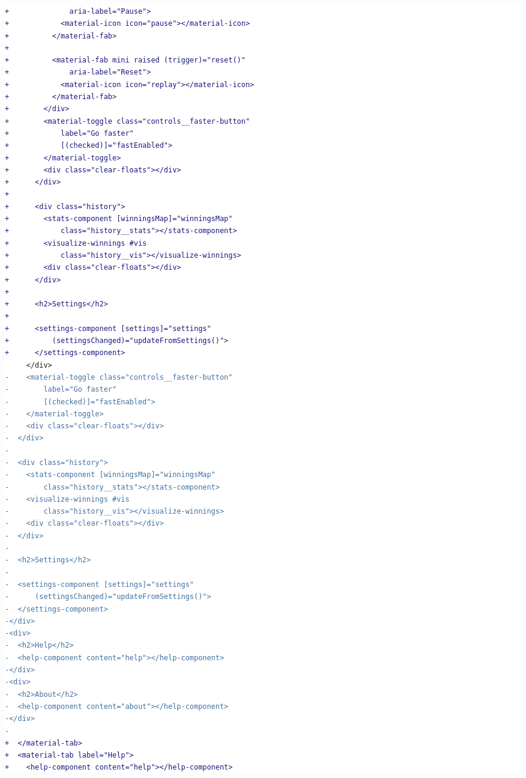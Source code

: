 ```diff
+              aria-label="Pause">
+            <material-icon icon="pause"></material-icon>
+          </material-fab>
+
+          <material-fab mini raised (trigger)="reset()"
+              aria-label="Reset">
+            <material-icon icon="replay"></material-icon>
+          </material-fab>
+        </div>
+        <material-toggle class="controls__faster-button"
+            label="Go faster"
+            [(checked)]="fastEnabled">
+        </material-toggle>
+        <div class="clear-floats"></div>
+      </div>
+
+      <div class="history">
+        <stats-component [winningsMap]="winningsMap"
+            class="history__stats"></stats-component>
+        <visualize-winnings #vis
+            class="history__vis"></visualize-winnings>
+        <div class="clear-floats"></div>
+      </div>
+
+      <h2>Settings</h2>
+
+      <settings-component [settings]="settings"
+          (settingsChanged)="updateFromSettings()">
+      </settings-component>
     </div>
-    <material-toggle class="controls__faster-button"
-        label="Go faster"
-        [(checked)]="fastEnabled">
-    </material-toggle>
-    <div class="clear-floats"></div>
-  </div>
-
-  <div class="history">
-    <stats-component [winningsMap]="winningsMap"
-        class="history__stats"></stats-component>
-    <visualize-winnings #vis
-        class="history__vis"></visualize-winnings>
-    <div class="clear-floats"></div>
-  </div>
-
-  <h2>Settings</h2>
-
-  <settings-component [settings]="settings"
-      (settingsChanged)="updateFromSettings()">
-  </settings-component>
-</div>
-<div>
-  <h2>Help</h2>
-  <help-component content="help"></help-component>
-</div>
-<div>
-  <h2>About</h2>
-  <help-component content="about"></help-component>
-</div>
-
+  </material-tab>
+  <material-tab label="Help">
+    <help-component content="help"></help-component>
```